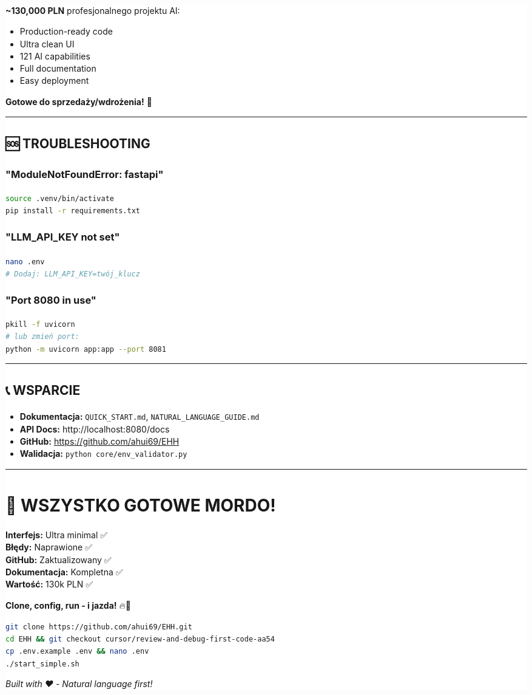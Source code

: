 **~130,000 PLN** profesjonalnego projektu AI:
- Production-ready code
- Ultra clean UI
- 121 AI capabilities
- Full documentation
- Easy deployment

**Gotowe do sprzedaży/wdrożenia!** 🚀

---

## 🆘 TROUBLESHOOTING

### "ModuleNotFoundError: fastapi"
```bash
source .venv/bin/activate
pip install -r requirements.txt
```

### "LLM_API_KEY not set"
```bash
nano .env
# Dodaj: LLM_API_KEY=twój_klucz
```

### "Port 8080 in use"
```bash
pkill -f uvicorn
# lub zmień port:
python -m uvicorn app:app --port 8081
```

---

## 📞 WSPARCIE

- **Dokumentacja:** `QUICK_START.md`, `NATURAL_LANGUAGE_GUIDE.md`
- **API Docs:** http://localhost:8080/docs
- **GitHub:** https://github.com/ahui69/EHH
- **Walidacja:** `python core/env_validator.py`

---

# 🎉 WSZYSTKO GOTOWE MORDO!

**Interfejs:** Ultra minimal ✅  
**Błędy:** Naprawione ✅  
**GitHub:** Zaktualizowany ✅  
**Dokumentacja:** Kompletna ✅  
**Wartość:** 130k PLN ✅  

**Clone, config, run - i jazda!** 🔥🚀

```bash
git clone https://github.com/ahui69/EHH.git
cd EHH && git checkout cursor/review-and-debug-first-code-aa54
cp .env.example .env && nano .env
./start_simple.sh
```

*Built with ❤️ - Natural language first!*
